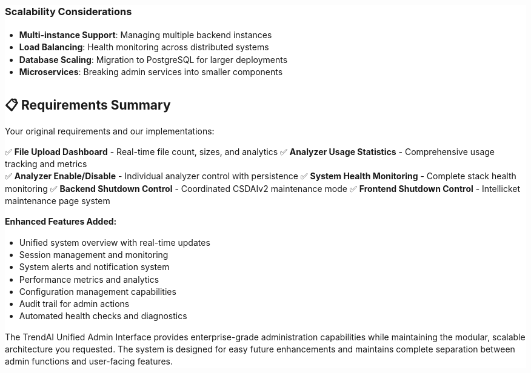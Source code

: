 ### Scalability Considerations
- **Multi-instance Support**: Managing multiple backend instances
- **Load Balancing**: Health monitoring across distributed systems
- **Database Scaling**: Migration to PostgreSQL for larger deployments
- **Microservices**: Breaking admin services into smaller components

## 📋 Requirements Summary

Your original requirements and our implementations:

✅ **File Upload Dashboard** - Real-time file count, sizes, and analytics
✅ **Analyzer Usage Statistics** - Comprehensive usage tracking and metrics  
✅ **Analyzer Enable/Disable** - Individual analyzer control with persistence
✅ **System Health Monitoring** - Complete stack health monitoring
✅ **Backend Shutdown Control** - Coordinated CSDAIv2 maintenance mode
✅ **Frontend Shutdown Control** - Intellicket maintenance page system

**Enhanced Features Added:**
- Unified system overview with real-time updates
- Session management and monitoring
- System alerts and notification system
- Performance metrics and analytics
- Configuration management capabilities
- Audit trail for admin actions
- Automated health checks and diagnostics

The TrendAI Unified Admin Interface provides enterprise-grade administration capabilities while maintaining the modular, scalable architecture you requested. The system is designed for easy future enhancements and maintains complete separation between admin functions and user-facing features.